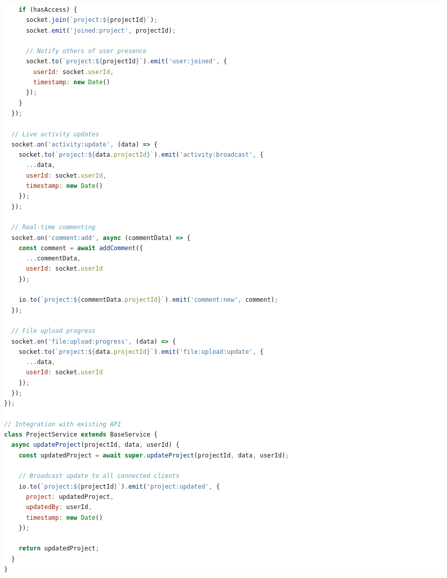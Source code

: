 ```javascript
    if (hasAccess) {
      socket.join(`project:${projectId}`);
      socket.emit('joined:project', projectId);
      
      // Notify others of user presence
      socket.to(`project:${projectId}`).emit('user:joined', {
        userId: socket.userId,
        timestamp: new Date()
      });
    }
  });
  
  // Live activity updates
  socket.on('activity:update', (data) => {
    socket.to(`project:${data.projectId}`).emit('activity:broadcast', {
      ...data,
      userId: socket.userId,
      timestamp: new Date()
    });
  });
  
  // Real-time commenting
  socket.on('comment:add', async (commentData) => {
    const comment = await addComment({
      ...commentData,
      userId: socket.userId
    });
    
    io.to(`project:${commentData.projectId}`).emit('comment:new', comment);
  });
  
  // File upload progress
  socket.on('file:upload:progress', (data) => {
    socket.to(`project:${data.projectId}`).emit('file:upload:update', {
      ...data,
      userId: socket.userId
    });
  });
});

// Integration with existing API
class ProjectService extends BaseService {
  async updateProject(projectId, data, userId) {
    const updatedProject = await super.updateProject(projectId, data, userId);
    
    // Broadcast update to all connected clients
    io.to(`project:${projectId}`).emit('project:updated', {
      project: updatedProject,
      updatedBy: userId,
      timestamp: new Date()
    });
    
    return updatedProject;
  }
}
```
